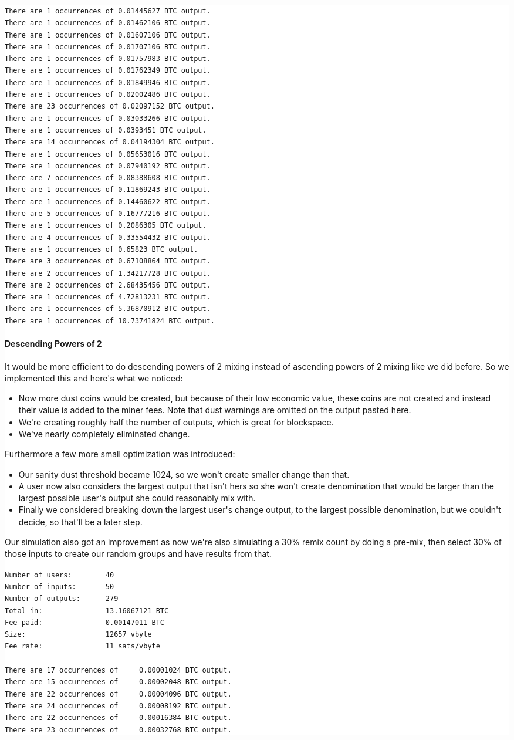 ```
There are 1 occurrences of 0.01445627 BTC output.
There are 1 occurrences of 0.01462106 BTC output.
There are 1 occurrences of 0.01607106 BTC output.
There are 1 occurrences of 0.01707106 BTC output.
There are 1 occurrences of 0.01757983 BTC output.
There are 1 occurrences of 0.01762349 BTC output.
There are 1 occurrences of 0.01849946 BTC output.
There are 1 occurrences of 0.02002486 BTC output.
There are 23 occurrences of 0.02097152 BTC output.
There are 1 occurrences of 0.03033266 BTC output.
There are 1 occurrences of 0.0393451 BTC output.
There are 14 occurrences of 0.04194304 BTC output.
There are 1 occurrences of 0.05653016 BTC output.
There are 1 occurrences of 0.07940192 BTC output.
There are 7 occurrences of 0.08388608 BTC output.
There are 1 occurrences of 0.11869243 BTC output.
There are 1 occurrences of 0.14460622 BTC output.
There are 5 occurrences of 0.16777216 BTC output.
There are 1 occurrences of 0.2086305 BTC output.
There are 4 occurrences of 0.33554432 BTC output.
There are 1 occurrences of 0.65823 BTC output.
There are 3 occurrences of 0.67108864 BTC output.
There are 2 occurrences of 1.34217728 BTC output.
There are 2 occurrences of 2.68435456 BTC output.
There are 1 occurrences of 4.72813231 BTC output.
There are 1 occurrences of 5.36870912 BTC output.
There are 1 occurrences of 10.73741824 BTC output.
```

#### Descending Powers of 2

It would be more efficient to do descending powers of 2 mixing instead of ascending powers of 2 mixing like we did before. So we implemented this and here's what we noticed:

- Now more dust coins would be created, but because of their low economic value, these coins are not created and instead their value is added to the miner fees. Note that dust warnings are omitted on the output pasted here.
- We're creating roughly half the number of outputs, which is great for blockspace.  
- We've nearly completely eliminated change.  

Furthermore a few more small optimization was introduced:

- Our sanity dust threshold became 1024, so we won't create smaller change than that.  
- A user now also considers the largest output that isn't hers so she won't create denomination that would be larger than the largest possible user's output she could reasonably mix with.
- Finally we considered breaking down the largest user's change output, to the largest possible denomination, but we couldn't decide, so that'll be a later step.

Our simulation also got an improvement as now we're also simulating a 30% remix count by doing a pre-mix, then select 30% of those inputs to create our random groups and have results from that.

```
Number of users:        40
Number of inputs:       50
Number of outputs:      279
Total in:               13.16067121 BTC
Fee paid:               0.00147011 BTC
Size:                   12657 vbyte
Fee rate:               11 sats/vbyte

There are 17 occurrences of     0.00001024 BTC output.
There are 15 occurrences of     0.00002048 BTC output.
There are 22 occurrences of     0.00004096 BTC output.
There are 24 occurrences of     0.00008192 BTC output.
There are 22 occurrences of     0.00016384 BTC output.
There are 23 occurrences of     0.00032768 BTC output.
```